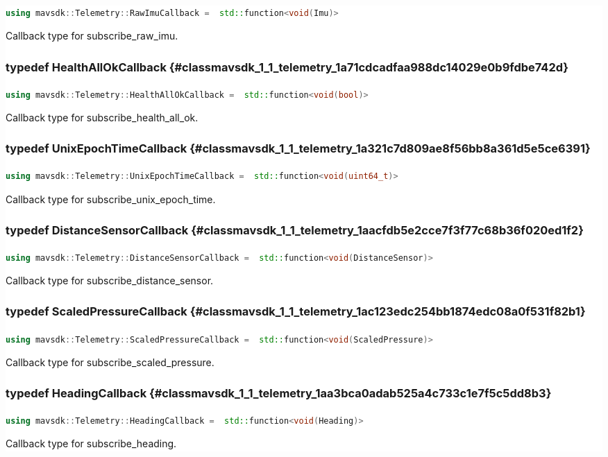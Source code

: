 ```cpp
using mavsdk::Telemetry::RawImuCallback =  std::function<void(Imu)>
```


Callback type for subscribe_raw_imu.


### typedef HealthAllOkCallback {#classmavsdk_1_1_telemetry_1a71cdcadfaa988dc14029e0b9fdbe742d}

```cpp
using mavsdk::Telemetry::HealthAllOkCallback =  std::function<void(bool)>
```


Callback type for subscribe_health_all_ok.


### typedef UnixEpochTimeCallback {#classmavsdk_1_1_telemetry_1a321c7d809ae8f56bb8a361d5e5ce6391}

```cpp
using mavsdk::Telemetry::UnixEpochTimeCallback =  std::function<void(uint64_t)>
```


Callback type for subscribe_unix_epoch_time.


### typedef DistanceSensorCallback {#classmavsdk_1_1_telemetry_1aacfdb5e2cce7f3f77c68b36f020ed1f2}

```cpp
using mavsdk::Telemetry::DistanceSensorCallback =  std::function<void(DistanceSensor)>
```


Callback type for subscribe_distance_sensor.


### typedef ScaledPressureCallback {#classmavsdk_1_1_telemetry_1ac123edc254bb1874edc08a0f531f82b1}

```cpp
using mavsdk::Telemetry::ScaledPressureCallback =  std::function<void(ScaledPressure)>
```


Callback type for subscribe_scaled_pressure.


### typedef HeadingCallback {#classmavsdk_1_1_telemetry_1aa3bca0adab525a4c733c1e7f5c5dd8b3}

```cpp
using mavsdk::Telemetry::HeadingCallback =  std::function<void(Heading)>
```


Callback type for subscribe_heading.

